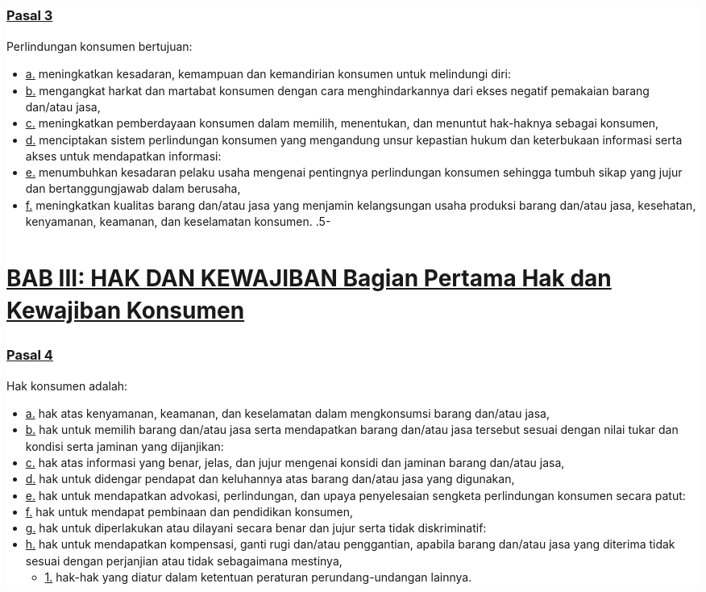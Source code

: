 
### [Pasal 3](http://example.org/legal/peraturan/uu/1999/8/pasal/0003)
Perlindungan konsumen bertujuan:
* [a.](http://example.org/legal/peraturan/uu/1999/8/pasal/0003/versi/19990420/huruf/a) meningkatkan kesadaran, kemampuan dan kemandirian konsumen untuk melindungi diri:
* [b.](http://example.org/legal/peraturan/uu/1999/8/pasal/0003/versi/19990420/huruf/b) mengangkat harkat dan martabat konsumen dengan cara menghindarkannya dari ekses negatif pemakaian barang dan/atau jasa,
* [c.](http://example.org/legal/peraturan/uu/1999/8/pasal/0003/versi/19990420/huruf/c) meningkatkan pemberdayaan konsumen dalam memilih, menentukan, dan menuntut hak-haknya sebagai konsumen,
* [d.](http://example.org/legal/peraturan/uu/1999/8/pasal/0003/versi/19990420/huruf/d) menciptakan sistem perlindungan konsumen yang mengandung unsur kepastian hukum dan keterbukaan informasi serta akses untuk mendapatkan informasi:
* [e.](http://example.org/legal/peraturan/uu/1999/8/pasal/0003/versi/19990420/huruf/e) menumbuhkan kesadaran pelaku usaha mengenai pentingnya perlindungan konsumen sehingga tumbuh sikap yang jujur dan bertanggungjawab dalam berusaha,
* [f.](http://example.org/legal/peraturan/uu/1999/8/pasal/0003/versi/19990420/huruf/f) meningkatkan kualitas barang dan/atau jasa yang menjamin kelangsungan usaha produksi barang dan/atau jasa, kesehatan, kenyamanan, keamanan, dan keselamatan konsumen. .5-
 


# [BAB III: HAK DAN KEWAJIBAN Bagian Pertama Hak dan Kewajiban Konsumen](http://example.org/legal/peraturan/uu/1999/8/bab/0003)

### [Pasal 4](http://example.org/legal/peraturan/uu/1999/8/pasal/0004)
Hak konsumen adalah:
* [a.](http://example.org/legal/peraturan/uu/1999/8/pasal/0004/versi/19990420/huruf/a) hak atas kenyamanan, keamanan, dan keselamatan dalam mengkonsumsi barang dan/atau jasa,
* [b.](http://example.org/legal/peraturan/uu/1999/8/pasal/0004/versi/19990420/huruf/b) hak untuk memilih barang dan/atau jasa serta mendapatkan barang dan/atau jasa tersebut sesuai dengan nilai tukar dan kondisi serta jaminan yang dijanjikan:
* [c.](http://example.org/legal/peraturan/uu/1999/8/pasal/0004/versi/19990420/huruf/c) hak atas informasi yang benar, jelas, dan jujur mengenai konsidi dan jaminan barang dan/atau jasa,
* [d.](http://example.org/legal/peraturan/uu/1999/8/pasal/0004/versi/19990420/huruf/d) hak untuk didengar pendapat dan keluhannya atas barang dan/atau jasa yang digunakan,
* [e.](http://example.org/legal/peraturan/uu/1999/8/pasal/0004/versi/19990420/huruf/e) hak untuk mendapatkan advokasi, perlindungan, dan upaya penyelesaian sengketa perlindungan konsumen secara patut:
* [f.](http://example.org/legal/peraturan/uu/1999/8/pasal/0004/versi/19990420/huruf/f) hak untuk mendapat pembinaan dan pendidikan konsumen,
* [g.](http://example.org/legal/peraturan/uu/1999/8/pasal/0004/versi/19990420/huruf/g) hak untuk diperlakukan atau dilayani secara benar dan jujur serta tidak diskriminatif:
* [h.](http://example.org/legal/peraturan/uu/1999/8/pasal/0004/versi/19990420/huruf/h) hak untuk mendapatkan kompensasi, ganti rugi dan/atau penggantian, apabila barang dan/atau jasa yang diterima tidak sesuai dengan perjanjian atau tidak sebagaimana mestinya,
    * [1.](http://example.org/legal/peraturan/uu/1999/8/pasal/0004/versi/19990420/huruf/h/huruf/0001) hak-hak yang diatur dalam ketentuan peraturan perundang-undangan lainnya.
